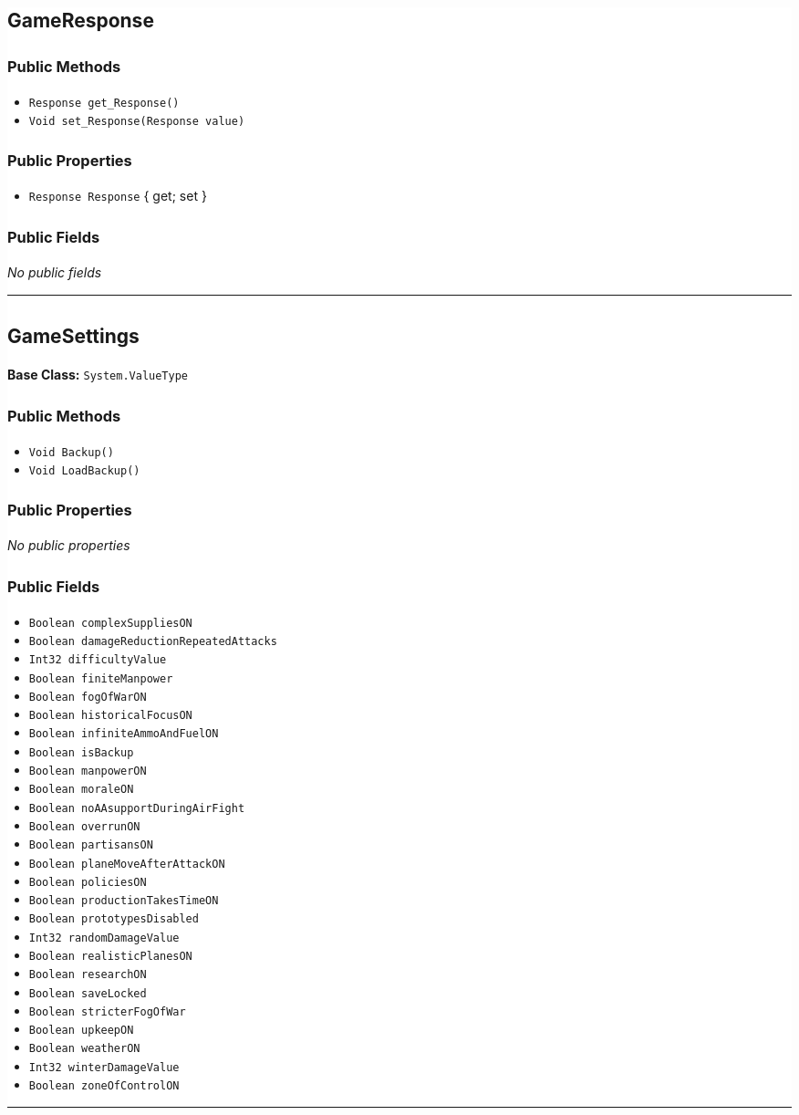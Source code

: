 ## GameResponse

### Public Methods

- `Response get_Response()`
- `Void set_Response(Response value)`

### Public Properties

- `Response Response` { get; set }

### Public Fields

*No public fields*

---


## GameSettings

**Base Class:** `System.ValueType`

### Public Methods

- `Void Backup()`
- `Void LoadBackup()`

### Public Properties

*No public properties*

### Public Fields

- `Boolean complexSuppliesON`
- `Boolean damageReductionRepeatedAttacks`
- `Int32 difficultyValue`
- `Boolean finiteManpower`
- `Boolean fogOfWarON`
- `Boolean historicalFocusON`
- `Boolean infiniteAmmoAndFuelON`
- `Boolean isBackup`
- `Boolean manpowerON`
- `Boolean moraleON`
- `Boolean noAAsupportDuringAirFight`
- `Boolean overrunON`
- `Boolean partisansON`
- `Boolean planeMoveAfterAttackON`
- `Boolean policiesON`
- `Boolean productionTakesTimeON`
- `Boolean prototypesDisabled`
- `Int32 randomDamageValue`
- `Boolean realisticPlanesON`
- `Boolean researchON`
- `Boolean saveLocked`
- `Boolean stricterFogOfWar`
- `Boolean upkeepON`
- `Boolean weatherON`
- `Int32 winterDamageValue`
- `Boolean zoneOfControlON`

---